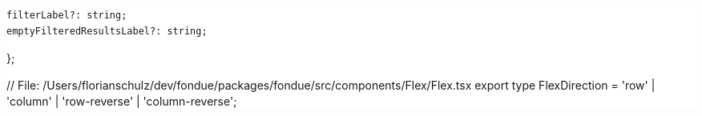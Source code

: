     filterLabel?: string;
    emptyFilteredResultsLabel?: string;
};

// File: /Users/florianschulz/dev/fondue/packages/fondue/src/components/Flex/Flex.tsx
export type FlexDirection = 'row' | 'column' | 'row-reverse' | 'column-reverse';

